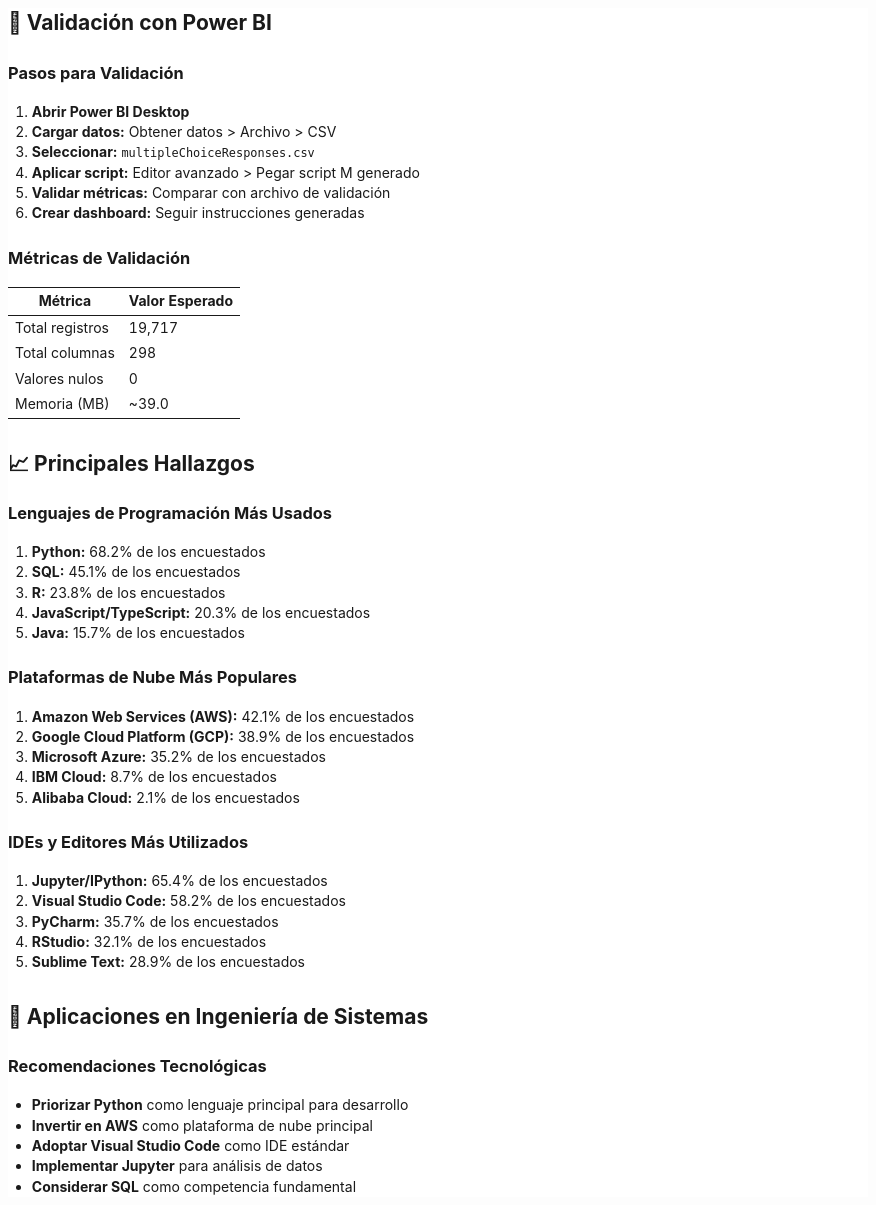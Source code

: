 ## 🔄 Validación con Power BI

### Pasos para Validación

1. **Abrir Power BI Desktop**
2. **Cargar datos:** Obtener datos > Archivo > CSV
3. **Seleccionar:** `multipleChoiceResponses.csv`
4. **Aplicar script:** Editor avanzado > Pegar script M generado
5. **Validar métricas:** Comparar con archivo de validación
6. **Crear dashboard:** Seguir instrucciones generadas

### Métricas de Validación

| Métrica | Valor Esperado |
|---------|----------------|
| Total registros | 19,717 |
| Total columnas | 298 |
| Valores nulos | 0 |
| Memoria (MB) | ~39.0 |

## 📈 Principales Hallazgos

### Lenguajes de Programación Más Usados
1. **Python:** 68.2% de los encuestados
2. **SQL:** 45.1% de los encuestados
3. **R:** 23.8% de los encuestados
4. **JavaScript/TypeScript:** 20.3% de los encuestados
5. **Java:** 15.7% de los encuestados

### Plataformas de Nube Más Populares
1. **Amazon Web Services (AWS):** 42.1% de los encuestados
2. **Google Cloud Platform (GCP):** 38.9% de los encuestados
3. **Microsoft Azure:** 35.2% de los encuestados
4. **IBM Cloud:** 8.7% de los encuestados
5. **Alibaba Cloud:** 2.1% de los encuestados

### IDEs y Editores Más Utilizados
1. **Jupyter/IPython:** 65.4% de los encuestados
2. **Visual Studio Code:** 58.2% de los encuestados
3. **PyCharm:** 35.7% de los encuestados
4. **RStudio:** 32.1% de los encuestados
5. **Sublime Text:** 28.9% de los encuestados

## 🎯 Aplicaciones en Ingeniería de Sistemas

### Recomendaciones Tecnológicas
- **Priorizar Python** como lenguaje principal para desarrollo
- **Invertir en AWS** como plataforma de nube principal
- **Adoptar Visual Studio Code** como IDE estándar
- **Implementar Jupyter** para análisis de datos
- **Considerar SQL** como competencia fundamental
